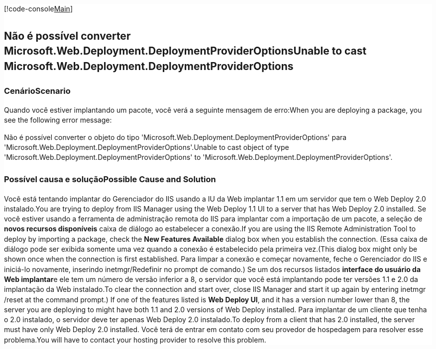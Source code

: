 [!code-console[Main](troubleshooting/samples/sample10.cmd)]

## <a name="unable-to-cast-microsoftwebdeploymentdeploymentprovideroptions"></a><span data-ttu-id="a3afd-263">Não é possível converter Microsoft.Web.Deployment.DeploymentProviderOptions</span><span class="sxs-lookup"><span data-stu-id="a3afd-263">Unable to cast Microsoft.Web.Deployment.DeploymentProviderOptions</span></span>

### <a name="scenario"></a><span data-ttu-id="a3afd-264">Cenário</span><span class="sxs-lookup"><span data-stu-id="a3afd-264">Scenario</span></span>

<span data-ttu-id="a3afd-265">Quando você estiver implantando um pacote, você verá a seguinte mensagem de erro:</span><span class="sxs-lookup"><span data-stu-id="a3afd-265">When you are deploying a package, you see the following error message:</span></span>

<span data-ttu-id="a3afd-266">Não é possível converter o objeto do tipo 'Microsoft.Web.Deployment.DeploymentProviderOptions' para 'Microsoft.Web.Deployment.DeploymentProviderOptions'.</span><span class="sxs-lookup"><span data-stu-id="a3afd-266">Unable to cast object of type 'Microsoft.Web.Deployment.DeploymentProviderOptions' to 'Microsoft.Web.Deployment.DeploymentProviderOptions'.</span></span>

### <a name="possible-cause-and-solution"></a><span data-ttu-id="a3afd-267">Possível causa e solução</span><span class="sxs-lookup"><span data-stu-id="a3afd-267">Possible Cause and Solution</span></span>

<span data-ttu-id="a3afd-268">Você está tentando implantar do Gerenciador do IIS usando a IU da Web implantar 1.1 em um servidor que tem o Web Deploy 2.0 instalado.</span><span class="sxs-lookup"><span data-stu-id="a3afd-268">You are trying to deploy from IIS Manager using the Web Deploy 1.1 UI to a server that has Web Deploy 2.0 installed.</span></span> <span data-ttu-id="a3afd-269">Se você estiver usando a ferramenta de administração remota do IIS para implantar com a importação de um pacote, a seleção de **novos recursos disponíveis** caixa de diálogo ao estabelecer a conexão.</span><span class="sxs-lookup"><span data-stu-id="a3afd-269">If you are using the IIS Remote Administration Tool to deploy by importing a package, check the **New Features Available** dialog box when you establish the connection.</span></span> <span data-ttu-id="a3afd-270">(Essa caixa de diálogo pode ser exibida somente uma vez quando a conexão é estabelecido pela primeira vez.</span><span class="sxs-lookup"><span data-stu-id="a3afd-270">(This dialog box might only be shown once when the connection is first established.</span></span> <span data-ttu-id="a3afd-271">Para limpar a conexão e começar novamente, feche o Gerenciador do IIS e iniciá-lo novamente, inserindo inetmgr/Redefinir no prompt de comando.) Se um dos recursos listados **interface do usuário da Web implantar**e ele tem um número de versão inferior a 8, o servidor que você está implantando pode ter versões 1.1 e 2.0 da implantação da Web instalado.</span><span class="sxs-lookup"><span data-stu-id="a3afd-271">To clear the connection and start over, close IIS Manager and start it up again by entering inetmgr /reset at the command prompt.) If one of the features listed is **Web Deploy UI**, and it has a version number lower than 8, the server you are deploying to might have both 1.1 and 2.0 versions of Web Deploy installed.</span></span> <span data-ttu-id="a3afd-272">Para implantar de um cliente que tenha o 2.0 instalado, o servidor deve ter apenas Web Deploy 2.0 instalado.</span><span class="sxs-lookup"><span data-stu-id="a3afd-272">To deploy from a client that has 2.0 installed, the server must have only Web Deploy 2.0 installed.</span></span> <span data-ttu-id="a3afd-273">Você terá de entrar em contato com seu provedor de hospedagem para resolver esse problema.</span><span class="sxs-lookup"><span data-stu-id="a3afd-273">You will have to contact your hosting provider to resolve this problem.</span></span>
